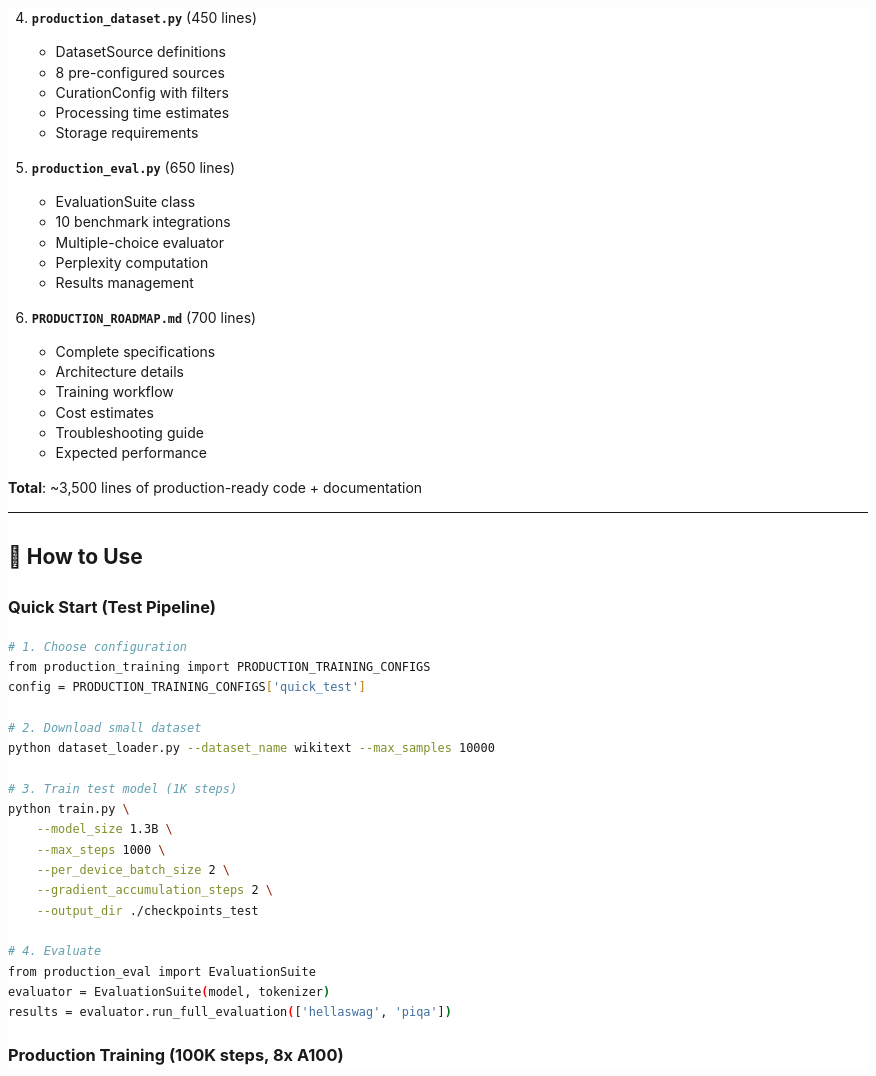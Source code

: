 4. **`production_dataset.py`** (450 lines)
   - DatasetSource definitions
   - 8 pre-configured sources
   - CurationConfig with filters
   - Processing time estimates
   - Storage requirements

5. **`production_eval.py`** (650 lines)
   - EvaluationSuite class
   - 10 benchmark integrations
   - Multiple-choice evaluator
   - Perplexity computation
   - Results management

6. **`PRODUCTION_ROADMAP.md`** (700 lines)
   - Complete specifications
   - Architecture details
   - Training workflow
   - Cost estimates
   - Troubleshooting guide
   - Expected performance

**Total**: ~3,500 lines of production-ready code + documentation

---

## 🚀 How to Use

### Quick Start (Test Pipeline)

```bash
# 1. Choose configuration
from production_training import PRODUCTION_TRAINING_CONFIGS
config = PRODUCTION_TRAINING_CONFIGS['quick_test']

# 2. Download small dataset
python dataset_loader.py --dataset_name wikitext --max_samples 10000

# 3. Train test model (1K steps)
python train.py \
    --model_size 1.3B \
    --max_steps 1000 \
    --per_device_batch_size 2 \
    --gradient_accumulation_steps 2 \
    --output_dir ./checkpoints_test

# 4. Evaluate
from production_eval import EvaluationSuite
evaluator = EvaluationSuite(model, tokenizer)
results = evaluator.run_full_evaluation(['hellaswag', 'piqa'])
```

### Production Training (100K steps, 8x A100)
